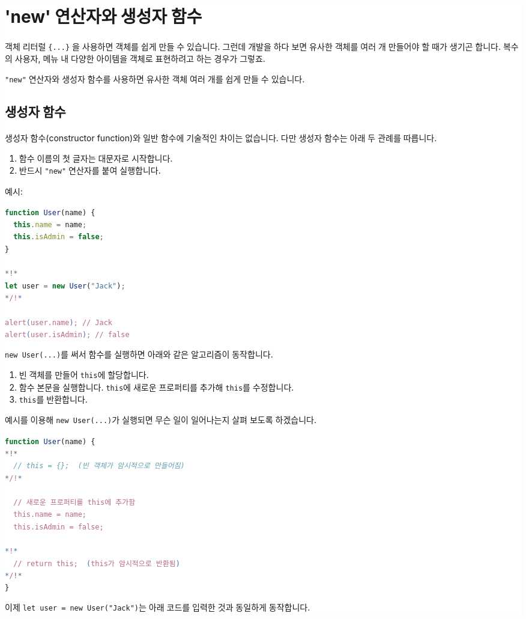 # 'new' 연산자와 생성자 함수

객체 리터럴 `{...}` 을 사용하면 객체를 쉽게 만들 수 있습니다. 그런데 개발을 하다 보면 유사한 객체를 여러 개 만들어야 할 때가 생기곤 합니다. 복수의 사용자, 메뉴 내 다양한 아이템을 객체로 표현하려고 하는 경우가 그렇죠.

`"new"` 연산자와 생성자 함수를 사용하면 유사한 객체 여러 개를 쉽게 만들 수 있습니다.

## 생성자 함수

생성자 함수(constructor function)와 일반 함수에 기술적인 차이는 없습니다. 다만 생성자 함수는 아래 두 관례를 따릅니다.

1. 함수 이름의 첫 글자는 대문자로 시작합니다.
2. 반드시 `"new"` 연산자를 붙여 실행합니다.

예시:

```js run
function User(name) {
  this.name = name;
  this.isAdmin = false;
}

*!*
let user = new User("Jack");
*/!*

alert(user.name); // Jack
alert(user.isAdmin); // false
```

`new User(...)`를 써서 함수를 실행하면 아래와 같은 알고리즘이 동작합니다.

1. 빈 객체를 만들어 `this`에 할당합니다.
2. 함수 본문을 실행합니다. `this`에 새로운 프로퍼티를 추가해 `this`를 수정합니다.
3. `this`를 반환합니다.

예시를 이용해 `new User(...)`가 실행되면 무슨 일이 일어나는지 살펴 보도록 하겠습니다. 

```js
function User(name) {
*!*
  // this = {};  (빈 객체가 암시적으로 만들어짐)
*/!*

  // 새로운 프로퍼티를 this에 추가함
  this.name = name;
  this.isAdmin = false;

*!*
  // return this;  (this가 암시적으로 반환됨)
*/!*
}
```

이제 `let user = new User("Jack")`는 아래 코드를 입력한 것과 동일하게 동작합니다.
